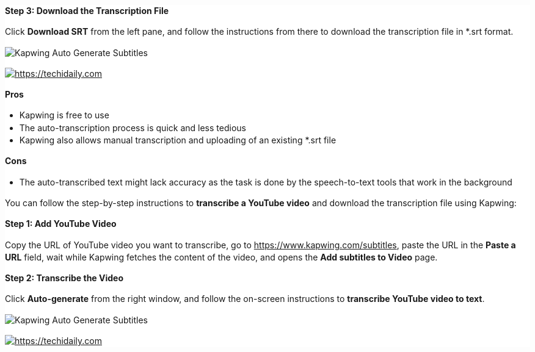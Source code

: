 



**Step 3: Download the Transcription File**

Click **Download SRT** from the left pane, and follow the instructions from there to download the transcription file in \*.srt format.

![Kapwing Auto Generate Subtitles](https://images.wondershare.com/filmora/article-images/kapwing-auto-generated-subtitles.jpg)






<a href="https://unicoeye.pxf.io/c/5597632/2134249/18498" target="_top" id="2134249">
  <img src="//a.impactradius-go.com/display-ad/18498-2134249" border="0" alt="https://techidaily.com" width="728" height="90"/>
</a>
<img height="0" width="0" src="https://unicoeye.pxf.io/i/5597632/2134249/18498" style="position:absolute;visibility:hidden;" border="0" />





**Pros**

* Kapwing is free to use
* The auto-transcription process is quick and less tedious
* Kapwing also allows manual transcription and uploading of an existing \*.srt file

**Cons**

* The auto-transcribed text might lack accuracy as the task is done by the speech-to-text tools that work in the background

You can follow the step-by-step instructions to **transcribe a YouTube video** and download the transcription file using Kapwing:

**Step 1: Add YouTube Video**

Copy the URL of YouTube video you want to transcribe, go to <https://www.kapwing.com/subtitles>, paste the URL in the **Paste a URL** field, wait while Kapwing fetches the content of the video, and opens the **Add subtitles to Video** page.

**Step 2: Transcribe the Video**

Click **Auto-generate** from the right window, and follow the on-screen instructions to **transcribe YouTube video to text**.

![Kapwing Auto Generate Subtitles](https://images.wondershare.com/filmora/article-images/kapwing-auto-generate-subtitles.jpg)






<a href="https://appsumo.8odi.net/c/5597632/2118304/7443" target="_top" id="2118304">
  <img src="//a.impactradius-go.com/display-ad/7443-2118304" border="0" alt="https://techidaily.com" width="600" height="90"/>
</a>
<img height="0" width="0" src="https://appsumo.8odi.net/i/5597632/2118304/7443" style="position:absolute;visibility:hidden;" border="0" />

